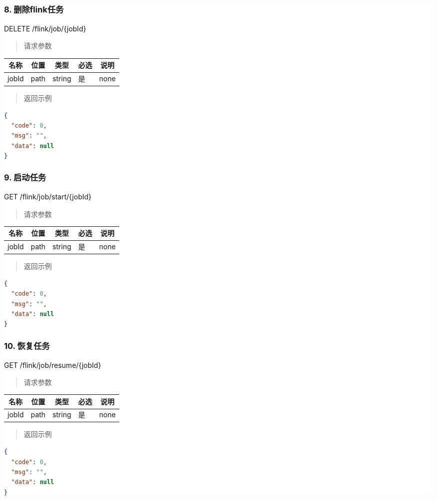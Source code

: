 
### 8. 删除flink任务

DELETE /flink/job/{jobId}

> 请求参数

| 名称  | 位置 | 类型   | 必选 | 说明 |
| ----- | ---- | ------ | ---- | ---- |
| jobId | path | string | 是   | none |

> 返回示例

```json
{
  "code": 0,
  "msg": "",
  "data": null
}
```



### 9. 启动任务

GET /flink/job/start/{jobId}

> 请求参数

| 名称  | 位置 | 类型   | 必选 | 说明 |
| ----- | ---- | ------ | ---- | ---- |
| jobId | path | string | 是   | none |

> 返回示例

```json
{
  "code": 0,
  "msg": "",
  "data": null
}
```



### 10. 恢复任务

GET /flink/job/resume/{jobId}

> 请求参数

| 名称  | 位置 | 类型   | 必选 | 说明 |
| ----- | ---- | ------ | ---- | ---- |
| jobId | path | string | 是   | none |

> 返回示例

```json
{
  "code": 0,
  "msg": "",
  "data": null
}
```
